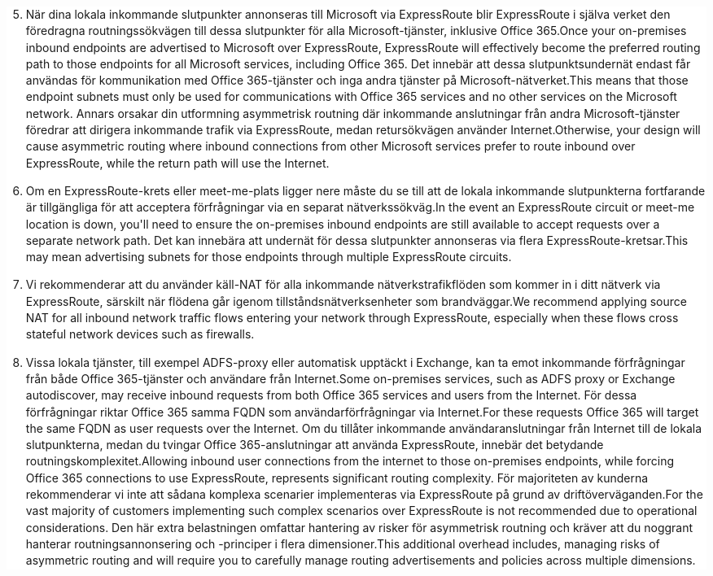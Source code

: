 5. <span data-ttu-id="f8b83-362">När dina lokala inkommande slutpunkter annonseras till Microsoft via ExpressRoute blir ExpressRoute i själva verket den föredragna routningssökvägen till dessa slutpunkter för alla Microsoft-tjänster, inklusive Office 365.</span><span class="sxs-lookup"><span data-stu-id="f8b83-362">Once your on-premises inbound endpoints are advertised to Microsoft over ExpressRoute, ExpressRoute will effectively become the preferred routing path to those endpoints for all Microsoft services, including Office 365.</span></span> <span data-ttu-id="f8b83-363">Det innebär att dessa slutpunktsundernät endast får användas för kommunikation med Office 365-tjänster och inga andra tjänster på Microsoft-nätverket.</span><span class="sxs-lookup"><span data-stu-id="f8b83-363">This means that those endpoint subnets must only be used for communications with Office 365 services and no other services on the Microsoft network.</span></span> <span data-ttu-id="f8b83-364">Annars orsakar din utformning asymmetrisk routning där inkommande anslutningar från andra Microsoft-tjänster föredrar att dirigera inkommande trafik via ExpressRoute, medan retursökvägen använder Internet.</span><span class="sxs-lookup"><span data-stu-id="f8b83-364">Otherwise, your design will cause asymmetric routing where inbound connections from other Microsoft services prefer to route inbound over ExpressRoute, while the return path will use the Internet.</span></span>

6. <span data-ttu-id="f8b83-365">Om en ExpressRoute-krets eller meet-me-plats ligger nere måste du se till att de lokala inkommande slutpunkterna fortfarande är tillgängliga för att acceptera förfrågningar via en separat nätverkssökväg.</span><span class="sxs-lookup"><span data-stu-id="f8b83-365">In the event an ExpressRoute circuit or meet-me location is down, you'll need to ensure the on-premises inbound endpoints are still available to accept requests over a separate network path.</span></span> <span data-ttu-id="f8b83-366">Det kan innebära att undernät för dessa slutpunkter annonseras via flera ExpressRoute-kretsar.</span><span class="sxs-lookup"><span data-stu-id="f8b83-366">This may mean advertising subnets for those endpoints through multiple ExpressRoute circuits.</span></span>

7. <span data-ttu-id="f8b83-367">Vi rekommenderar att du använder käll-NAT för alla inkommande nätverkstrafikflöden som kommer in i ditt nätverk via ExpressRoute, särskilt när flödena går igenom tillståndsnätverksenheter som brandväggar.</span><span class="sxs-lookup"><span data-stu-id="f8b83-367">We recommend applying source NAT for all inbound network traffic flows entering your network through ExpressRoute, especially when these flows cross stateful network devices such as firewalls.</span></span>

8. <span data-ttu-id="f8b83-368">Vissa lokala tjänster, till exempel ADFS-proxy eller automatisk upptäckt i Exchange, kan ta emot inkommande förfrågningar från både Office 365-tjänster och användare från Internet.</span><span class="sxs-lookup"><span data-stu-id="f8b83-368">Some on-premises services, such as ADFS proxy or Exchange autodiscover, may receive inbound requests from both Office 365 services and users from the Internet.</span></span> <span data-ttu-id="f8b83-369">För dessa förfrågningar riktar Office 365 samma FQDN som användarförfrågningar via Internet.</span><span class="sxs-lookup"><span data-stu-id="f8b83-369">For these requests Office 365 will target the same FQDN as user requests over the Internet.</span></span> <span data-ttu-id="f8b83-370">Om du tillåter inkommande användaranslutningar från Internet till de lokala slutpunkterna, medan du tvingar Office 365-anslutningar att använda ExpressRoute, innebär det betydande routningskomplexitet.</span><span class="sxs-lookup"><span data-stu-id="f8b83-370">Allowing inbound user connections from the internet to those on-premises endpoints, while forcing Office 365 connections to use ExpressRoute, represents significant routing complexity.</span></span> <span data-ttu-id="f8b83-371">För majoriteten av kunderna rekommenderar vi inte att sådana komplexa scenarier implementeras via ExpressRoute på grund av driftöverväganden.</span><span class="sxs-lookup"><span data-stu-id="f8b83-371">For the vast majority of customers implementing such complex scenarios over ExpressRoute is not recommended due to operational considerations.</span></span> <span data-ttu-id="f8b83-372">Den här extra belastningen omfattar hantering av risker för asymmetrisk routning och kräver att du noggrant hanterar routningsannonsering och -principer i flera dimensioner.</span><span class="sxs-lookup"><span data-stu-id="f8b83-372">This additional overhead includes, managing risks of asymmetric routing and will require you to carefully manage routing advertisements and policies across multiple dimensions.</span></span>
